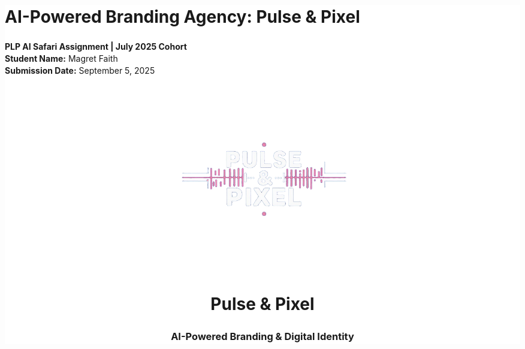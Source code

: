 # AI-Powered Branding Agency: Pulse & Pixel

**PLP AI Safari Assignment | July 2025 Cohort**  
**Student Name:** Magret Faith  
**Submission Date:** September 5, 2025

<div align="center">
  <img src="images/logo_horizontal_color.png" alt="Pulse & Pixel Logo" width="300">
  <h1>Pulse & Pixel</h1>
  <h3>AI-Powered Branding & Digital Identity</h3>
  